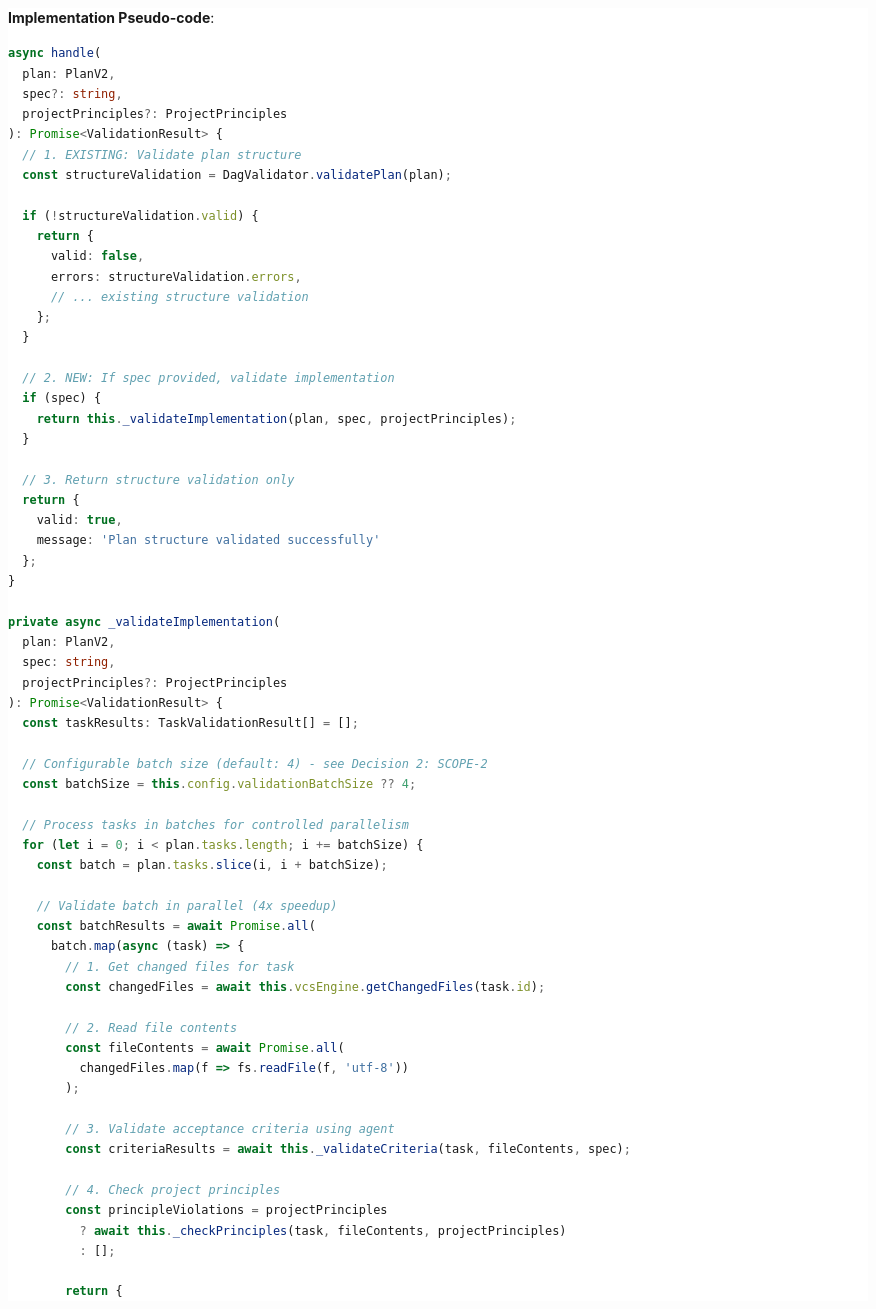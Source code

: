 **Implementation Pseudo-code**:
```typescript
async handle(
  plan: PlanV2,
  spec?: string,
  projectPrinciples?: ProjectPrinciples
): Promise<ValidationResult> {
  // 1. EXISTING: Validate plan structure
  const structureValidation = DagValidator.validatePlan(plan);

  if (!structureValidation.valid) {
    return {
      valid: false,
      errors: structureValidation.errors,
      // ... existing structure validation
    };
  }

  // 2. NEW: If spec provided, validate implementation
  if (spec) {
    return this._validateImplementation(plan, spec, projectPrinciples);
  }

  // 3. Return structure validation only
  return {
    valid: true,
    message: 'Plan structure validated successfully'
  };
}

private async _validateImplementation(
  plan: PlanV2,
  spec: string,
  projectPrinciples?: ProjectPrinciples
): Promise<ValidationResult> {
  const taskResults: TaskValidationResult[] = [];

  // Configurable batch size (default: 4) - see Decision 2: SCOPE-2
  const batchSize = this.config.validationBatchSize ?? 4;

  // Process tasks in batches for controlled parallelism
  for (let i = 0; i < plan.tasks.length; i += batchSize) {
    const batch = plan.tasks.slice(i, i + batchSize);

    // Validate batch in parallel (4x speedup)
    const batchResults = await Promise.all(
      batch.map(async (task) => {
        // 1. Get changed files for task
        const changedFiles = await this.vcsEngine.getChangedFiles(task.id);

        // 2. Read file contents
        const fileContents = await Promise.all(
          changedFiles.map(f => fs.readFile(f, 'utf-8'))
        );

        // 3. Validate acceptance criteria using agent
        const criteriaResults = await this._validateCriteria(task, fileContents, spec);

        // 4. Check project principles
        const principleViolations = projectPrinciples
          ? await this._checkPrinciples(task, fileContents, projectPrinciples)
          : [];

        return {
```